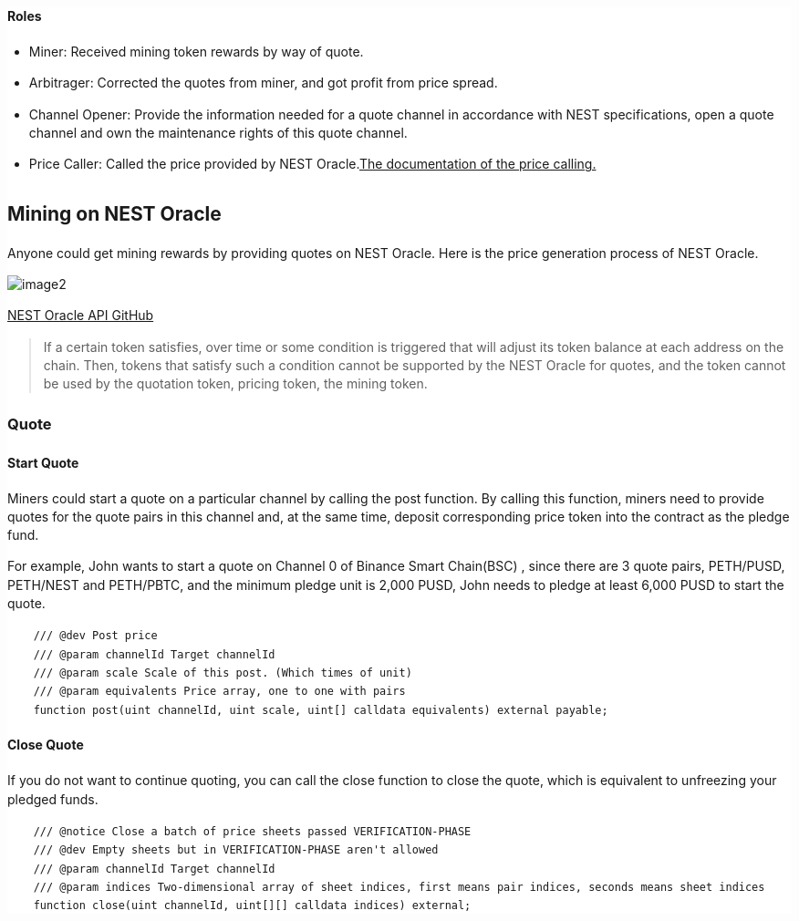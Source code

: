 #### Roles

- Miner: Received mining token rewards by way of quote. 

- Arbitrager: Corrected the quotes from miner, and got profit from price spread. 

- Channel Opener: Provide the information needed for a quote channel in accordance with NEST specifications, open a quote channel and  own the maintenance rights of this quote channel.

- Price Caller: Called the price provided by NEST Oracle.[The documentation of the price calling.](https://www.nestprotocol.org/#/docs/Technical-Reference/NEST-Oracle.md)

## Mining on NEST Oracle
Anyone could get mining rewards by providing quotes on NEST Oracle. Here is the price generation process of NEST Oracle. 

![image2](https://raw.githubusercontent.com/NEST-Protocol/NEST-Docs/main/Image/MONO2.png)

[NEST Oracle API GitHub](https://github.com/NEST-Protocol/NEST-Oracle-V4.0/blob/main/contracts/interfaces/INestBatchMining.sol)

> If a certain token satisfies, over time or some condition is triggered that will adjust its token balance at each address on the chain. Then, tokens that satisfy such a condition cannot be supported by the NEST Oracle for quotes, and the token cannot be used by the quotation token, pricing token, the mining token.

### Quote
#### Start Quote
Miners could start a quote on a particular channel by calling the post function. By calling this function, miners need to provide quotes for the quote pairs in this channel and, at the same time,  deposit corresponding price token into the contract as the pledge fund. 

For example, John wants to start a quote on Channel 0 of Binance Smart Chain(BSC) , since there are 3 quote pairs, PETH/PUSD, PETH/NEST and PETH/PBTC, and the minimum pledge unit is 2,000 PUSD, John needs to pledge at least 6,000 PUSD to start the quote.

```
    /// @dev Post price
    /// @param channelId Target channelId
    /// @param scale Scale of this post. (Which times of unit)
    /// @param equivalents Price array, one to one with pairs
    function post(uint channelId, uint scale, uint[] calldata equivalents) external payable;
```

#### Close Quote
If you do not want to continue quoting, you can call the close function to close the quote, which is equivalent to unfreezing your pledged funds.

```
    /// @notice Close a batch of price sheets passed VERIFICATION-PHASE
    /// @dev Empty sheets but in VERIFICATION-PHASE aren't allowed
    /// @param channelId Target channelId
    /// @param indices Two-dimensional array of sheet indices, first means pair indices, seconds means sheet indices
    function close(uint channelId, uint[][] calldata indices) external;
```
